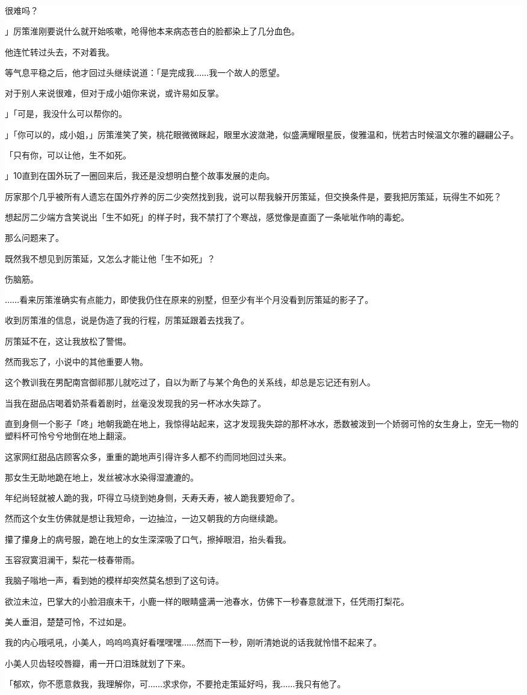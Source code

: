 很难吗？

」厉策淮刚要说什么就开始咳嗽，呛得他本来病态苍白的脸都染上了几分血色。

他连忙转过头去，不对着我。

等气息平稳之后，他才回过头继续说道：「是完成我……我一个故人的愿望。

对于别人来说很难，但对于成小姐你来说，或许易如反掌。

」「可是，我没什么可以帮你的。

」「你可以的，成小姐，」厉策淮笑了笑，桃花眼微微眯起，眼里水波潋滟，似盛满耀眼星辰，俊雅温和，恍若古时候温文尔雅的翩翩公子。

「只有你，可以让他，生不如死。

」10直到在国外玩了一圈回来后，我还是没想明白整个故事发展的走向。

厉家那个几乎被所有人遗忘在国外疗养的厉二少突然找到我，说可以帮我躲开厉策延，但交换条件是，要我把厉策延，玩得生不如死？

想起厉二少端方含笑说出「生不如死」的样子时，我不禁打了个寒战，感觉像是直面了一条呲呲作响的毒蛇。

那么问题来了。

既然我不想见到厉策延，又怎么才能让他「生不如死」？

伤脑筋。

……看来厉策淮确实有点能力，即使我仍住在原来的别墅，但至少有半个月没看到厉策延的影子了。

收到厉策淮的信息，说是伪造了我的行程，厉策延跟着去找我了。

厉策延不在，这让我放松了警惕。

然而我忘了，小说中的其他重要人物。

这个教训我在男配南宫御祁那儿就吃过了，自以为断了与某个角色的关系线，却总是忘记还有别人。

当我在甜品店喝着奶茶看着剧时，丝毫没发现我的另一杯冰水失踪了。

直到身侧一个影子「咚」地朝我跪在地上，我惊得站起来，这才发现我失踪的那杯冰水，悉数被泼到一个娇弱可怜的女生身上，空无一物的塑料杯可怜兮兮地倒在地上翻滚。

这家网红甜品店顾客众多，重重的跪地声引得许多人都不约而同地回过头来。

那女生无助地跪在地上，发丝被冰水染得湿漉漉的。

年纪尚轻就被人跪的我，吓得立马绕到她身侧，夭寿夭寿，被人跪我要短命了。

然而这个女生仿佛就是想让我短命，一边抽泣，一边又朝我的方向继续跪。

攥了攥身上的病号服，跪在地上的女生深深吸了口气，擦掉眼泪，抬头看我。

玉容寂寞泪澜干，梨花一枝春带雨。

我脑子嗡地一声，看到她的模样却突然莫名想到了这句诗。

欲泣未泣，巴掌大的小脸泪痕未干，小鹿一样的眼睛盛满一池春水，仿佛下一秒春意就泄下，任凭雨打梨花。

美人垂泪，楚楚可怜，不过如是。

我的内心哦吼吼，小美人，呜呜呜真好看嘿嘿嘿……然而下一秒，刚听清她说的话我就怜惜不起来了。

小美人贝齿轻咬唇瓣，甫一开口泪珠就划了下来。

「郁欢，你不愿意救我，我理解你，可……求求你，不要抢走策延好吗，我……我只有他了。
